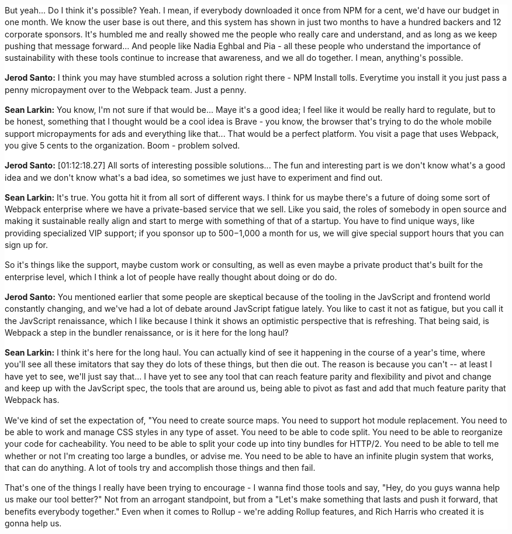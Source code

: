 But yeah... Do I think it's possible? Yeah. I mean, if everybody downloaded it once from NPM for a cent, we'd have our budget in one month. We know the user base is out there, and this system has shown in just two months to have a hundred backers and 12 corporate sponsors. It's humbled me and really showed me the people who really care and understand, and as long as we keep pushing that message forward... And people like Nadia Eghbal and Pia - all these people who understand the importance of sustainability with these tools continue to increase that awareness, and we all do together. I mean, anything's possible.

**Jerod Santo:** I think you may have stumbled across a solution right there - NPM Install tolls. Everytime you install it you just pass a penny micropayment over to the Webpack team. Just a penny.

**Sean Larkin:** You know, I'm not sure if that would be... Maye it's a good idea; I feel like it would be really hard to regulate, but to be honest, something that I thought would be a cool idea is Brave - you know, the browser that's trying to do the whole mobile support micropayments for ads and everything like that... That would be a perfect platform. You visit a page that uses Webpack, you give 5 cents to the organization. Boom - problem solved.

**Jerod Santo:** \[01:12:18.27\] All sorts of interesting possible solutions... The fun and interesting part is we don't know what's a good idea and we don't know what's a bad idea, so sometimes we just have to experiment and find out.

**Sean Larkin:** It's true. You gotta hit it from all sort of different ways. I think for us maybe there's a future of doing some sort of Webpack enterprise where we have a private-based service that we sell. Like you said, the roles of somebody in open source and making it sustainable really align and start to merge with something of that of a startup. You have to find unique ways, like providing specialized VIP support; if you sponsor up to $500-$1,000 a month for us, we will give special support hours that you can sign up for.

So it's things like the support, maybe custom work or consulting, as well as even maybe a private product that's built for the enterprise level, which I think a lot of people have really thought about doing or do do.

**Jerod Santo:** You mentioned earlier that some people are skeptical because of the tooling in the JavScript and frontend world constantly changing, and we've had a lot of debate around JavScript fatigue lately. You like to cast it not as fatigue, but you call it the JavScript renaissance, which I like because I think it shows an optimistic perspective that is refreshing. That being said, is Webpack a step in the bundler renaissance, or is it here for the long haul?

**Sean Larkin:** I think it's here for the long haul. You can actually kind of see it happening in the course of a year's time, where you'll see all these imitators that say they do lots of these things, but then die out. The reason is because you can't -- at least I have yet to see, we'll just say that... I have yet to see any tool that can reach feature parity and flexibility and pivot and change and keep up with the JavScript spec, the tools that are around us, being able to pivot as fast and add that much feature parity that Webpack has.

We've kind of set the expectation of, "You need to create source maps. You need to support hot module replacement. You need to be able to work and manage CSS styles in any type of asset. You need to be able to code split. You need to be able to reorganize your code for cacheability. You need to be able to split your code up into tiny bundles for HTTP/2. You need to be able to tell me whether or not I'm creating too large a bundles, or advise me. You need to be able to have an infinite plugin system that works, that can do anything. A lot of tools try and accomplish those things and then fail.

That's one of the things I really have been trying to encourage - I wanna find those tools and say, "Hey, do you guys wanna help us make our tool better?" Not from an arrogant standpoint, but from a "Let's make something that lasts and push it forward, that benefits everybody together." Even when it comes to Rollup - we're adding Rollup features, and Rich Harris who created it is gonna help us.

